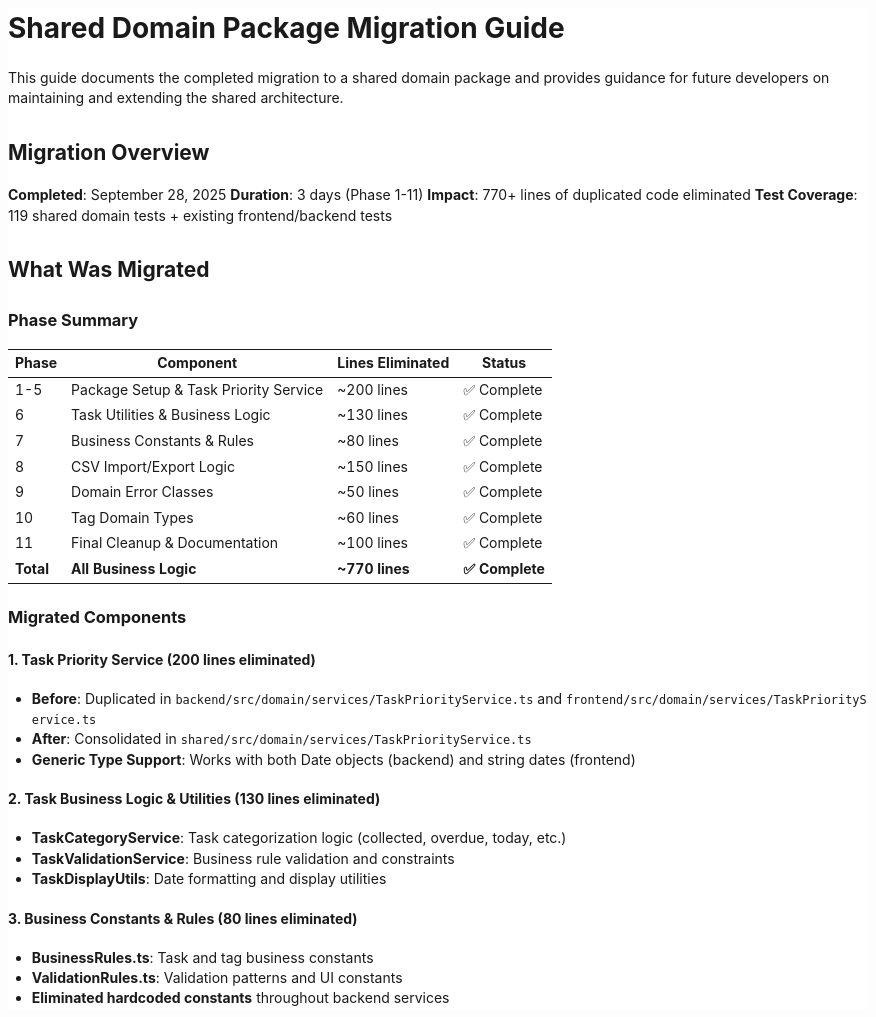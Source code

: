 # Shared Domain Package Migration Guide

This guide documents the completed migration to a shared domain package and provides guidance for future developers on maintaining and extending the shared architecture.

## Migration Overview

**Completed**: September 28, 2025
**Duration**: 3 days (Phase 1-11)
**Impact**: 770+ lines of duplicated code eliminated
**Test Coverage**: 119 shared domain tests + existing frontend/backend tests

## What Was Migrated

### Phase Summary

| Phase | Component | Lines Eliminated | Status |
|-------|-----------|------------------|---------|
| 1-5 | Package Setup & Task Priority Service | ~200 lines | ✅ Complete |
| 6 | Task Utilities & Business Logic | ~130 lines | ✅ Complete |
| 7 | Business Constants & Rules | ~80 lines | ✅ Complete |
| 8 | CSV Import/Export Logic | ~150 lines | ✅ Complete |
| 9 | Domain Error Classes | ~50 lines | ✅ Complete |
| 10 | Tag Domain Types | ~60 lines | ✅ Complete |
| 11 | Final Cleanup & Documentation | ~100 lines | ✅ Complete |
| **Total** | **All Business Logic** | **~770 lines** | **✅ Complete** |

### Migrated Components

#### 1. Task Priority Service (200 lines eliminated)
- **Before**: Duplicated in `backend/src/domain/services/TaskPriorityService.ts` and `frontend/src/domain/services/TaskPriorityService.ts`
- **After**: Consolidated in `shared/src/domain/services/TaskPriorityService.ts`
- **Generic Type Support**: Works with both Date objects (backend) and string dates (frontend)

#### 2. Task Business Logic & Utilities (130 lines eliminated)
- **TaskCategoryService**: Task categorization logic (collected, overdue, today, etc.)
- **TaskValidationService**: Business rule validation and constraints
- **TaskDisplayUtils**: Date formatting and display utilities

#### 3. Business Constants & Rules (80 lines eliminated)
- **BusinessRules.ts**: Task and tag business constants
- **ValidationRules.ts**: Validation patterns and UI constants
- **Eliminated hardcoded constants** throughout backend services
